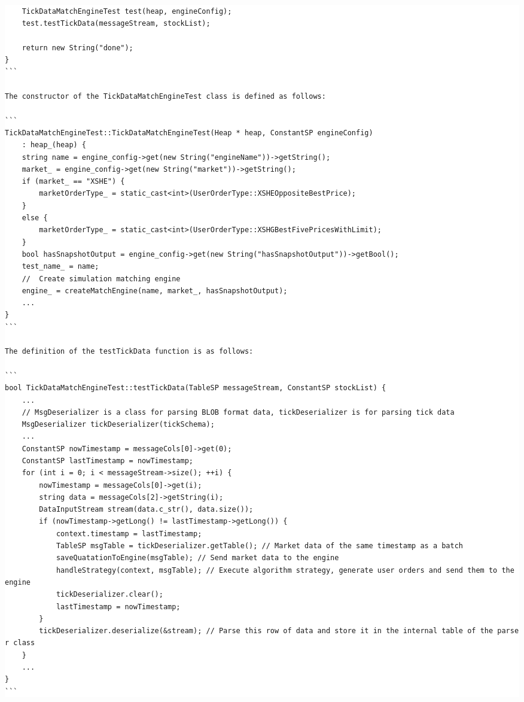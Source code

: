         TickDataMatchEngineTest test(heap, engineConfig);
        test.testTickData(messageStream, stockList);
    
        return new String("done");
    }
    ```
    
    The constructor of the TickDataMatchEngineTest class is defined as follows:
    
    ```
    TickDataMatchEngineTest::TickDataMatchEngineTest(Heap * heap, ConstantSP engineConfig)
        : heap_(heap) {
        string name = engine_config->get(new String("engineName"))->getString();
        market_ = engine_config->get(new String("market"))->getString();
        if (market_ == "XSHE") {
            marketOrderType_ = static_cast<int>(UserOrderType::XSHEOppositeBestPrice);
        }
        else {
            marketOrderType_ = static_cast<int>(UserOrderType::XSHGBestFivePricesWithLimit);
        }
        bool hasSnapshotOutput = engine_config->get(new String("hasSnapshotOutput"))->getBool();
        test_name_ = name;
        //  Create simulation matching engine
        engine_ = createMatchEngine(name, market_, hasSnapshotOutput);
        ...
    }
    ```
    
    The definition of the testTickData function is as follows:
    
    ```
    bool TickDataMatchEngineTest::testTickData(TableSP messageStream, ConstantSP stockList) {
        ...
        // MsgDeserializer is a class for parsing BLOB format data, tickDeserializer is for parsing tick data
        MsgDeserializer tickDeserializer(tickSchema);
        ...
        ConstantSP nowTimestamp = messageCols[0]->get(0);
        ConstantSP lastTimestamp = nowTimestamp;
        for (int i = 0; i < messageStream->size(); ++i) {
            nowTimestamp = messageCols[0]->get(i);
            string data = messageCols[2]->getString(i);
            DataInputStream stream(data.c_str(), data.size());
            if (nowTimestamp->getLong() != lastTimestamp->getLong()) {
                context.timestamp = lastTimestamp;
                TableSP msgTable = tickDeserializer.getTable(); // Market data of the same timestamp as a batch
                saveQuatationToEngine(msgTable); // Send market data to the engine
                handleStrategy(context, msgTable); // Execute algorithm strategy, generate user orders and send them to the engine
                tickDeserializer.clear();
                lastTimestamp = nowTimestamp;
            }
            tickDeserializer.deserialize(&stream); // Parse this row of data and store it in the internal table of the parser class
        }
        ...
    }
    ```
